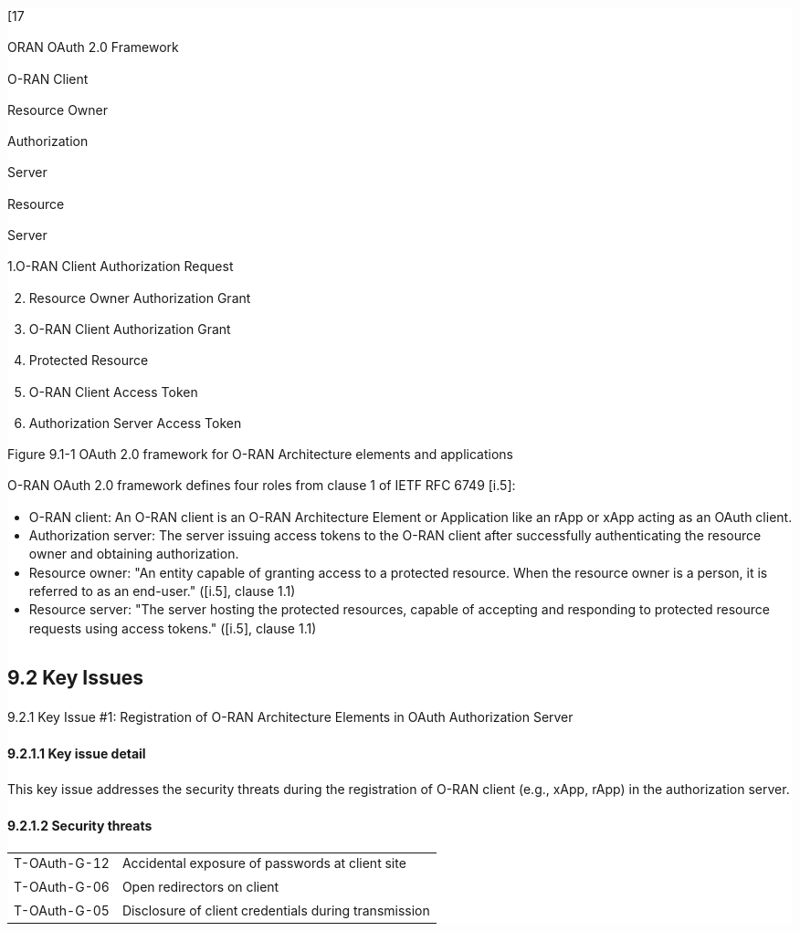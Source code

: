 [17

ORAN OAuth 2.0 Framework

O-RAN Client

Resource Owner

Authorization

Server

Resource

Server

1.O-RAN Client Authorization Request

2. Resource Owner Authorization Grant

3. O-RAN Client Authorization Grant

6. Protected Resource

5. O-RAN Client Access Token

4. Authorization Server Access Token

Figure 9.1-1 OAuth 2.0 framework for O-RAN Architecture elements and applications

O-RAN OAuth 2.0 framework defines four roles from clause 1 of IETF RFC 6749 [i.5]:

* O-RAN client: An O-RAN client is an O-RAN Architecture Element or Application like an rApp or xApp acting as an OAuth client.
* Authorization server: The server issuing access tokens to the O-RAN client after successfully authenticating the resource owner and obtaining authorization.
* Resource owner: "An entity capable of granting access to a protected resource. When the resource owner is a person, it is referred to as an end-user." ([i.5], clause 1.1)
* Resource server: "The server hosting the protected resources, capable of accepting and responding to protected resource requests using access tokens." ([i.5], clause 1.1)

## 9.2 Key Issues

9.2.1 Key Issue #1: Registration of O-RAN Architecture Elements in OAuth Authorization Server

#### 9.2.1.1 Key issue detail

This key issue addresses the security threats during the registration of O-RAN client (e.g., xApp, rApp) in the authorization server.

#### 9.2.1.2 Security threats

|  |  |
| --- | --- |
| T-OAuth-G-12 | Accidental exposure of passwords at client site |
| T-OAuth-G-06 | Open redirectors on client |
| T-OAuth-G-05 | Disclosure of client credentials during transmission |
